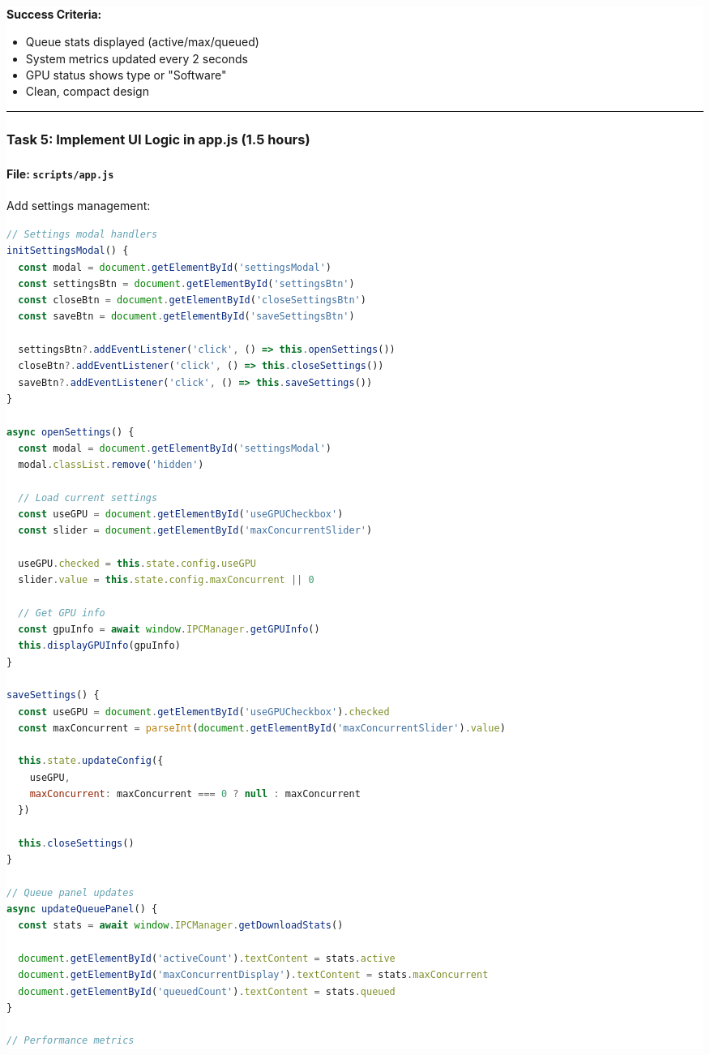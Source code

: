 **Success Criteria:**
- Queue stats displayed (active/max/queued)
- System metrics updated every 2 seconds
- GPU status shows type or "Software"
- Clean, compact design

---

### **Task 5: Implement UI Logic in app.js** (1.5 hours)

#### File: `scripts/app.js`

Add settings management:

```javascript
// Settings modal handlers
initSettingsModal() {
  const modal = document.getElementById('settingsModal')
  const settingsBtn = document.getElementById('settingsBtn')
  const closeBtn = document.getElementById('closeSettingsBtn')
  const saveBtn = document.getElementById('saveSettingsBtn')

  settingsBtn?.addEventListener('click', () => this.openSettings())
  closeBtn?.addEventListener('click', () => this.closeSettings())
  saveBtn?.addEventListener('click', () => this.saveSettings())
}

async openSettings() {
  const modal = document.getElementById('settingsModal')
  modal.classList.remove('hidden')

  // Load current settings
  const useGPU = document.getElementById('useGPUCheckbox')
  const slider = document.getElementById('maxConcurrentSlider')

  useGPU.checked = this.state.config.useGPU
  slider.value = this.state.config.maxConcurrent || 0

  // Get GPU info
  const gpuInfo = await window.IPCManager.getGPUInfo()
  this.displayGPUInfo(gpuInfo)
}

saveSettings() {
  const useGPU = document.getElementById('useGPUCheckbox').checked
  const maxConcurrent = parseInt(document.getElementById('maxConcurrentSlider').value)

  this.state.updateConfig({
    useGPU,
    maxConcurrent: maxConcurrent === 0 ? null : maxConcurrent
  })

  this.closeSettings()
}

// Queue panel updates
async updateQueuePanel() {
  const stats = await window.IPCManager.getDownloadStats()

  document.getElementById('activeCount').textContent = stats.active
  document.getElementById('maxConcurrentDisplay').textContent = stats.maxConcurrent
  document.getElementById('queuedCount').textContent = stats.queued
}

// Performance metrics
```